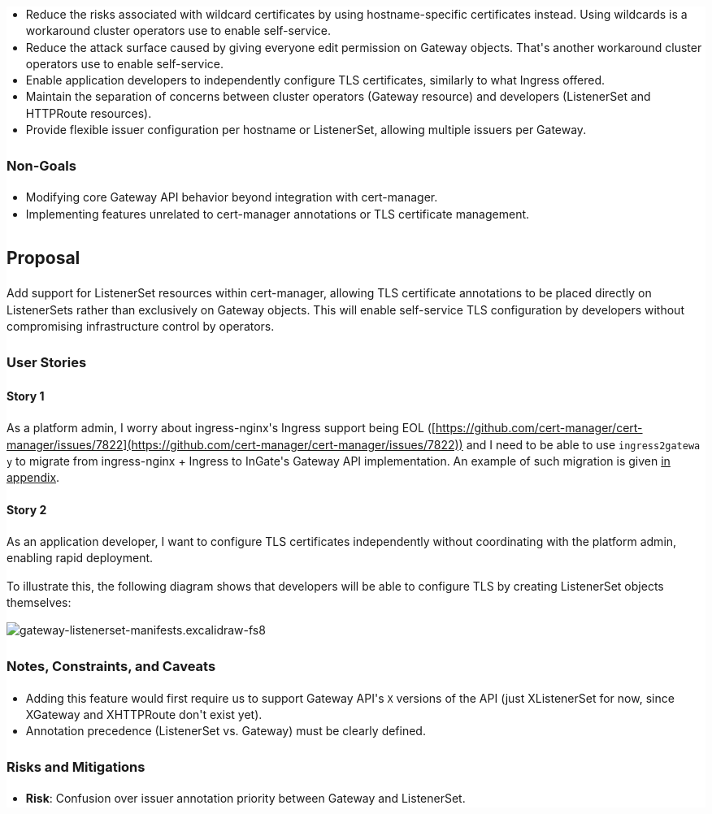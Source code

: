 - Reduce the risks associated with wildcard certificates by using hostname-specific certificates instead. Using wildcards is a workaround cluster operators use to enable self-service.
- Reduce the attack surface caused by giving everyone edit permission on Gateway objects. That's another workaround cluster operators use to enable self-service.
- Enable application developers to independently configure TLS certificates, similarly to what Ingress offered.
- Maintain the separation of concerns between cluster operators (Gateway resource) and developers (ListenerSet and HTTPRoute resources).
- Provide flexible issuer configuration per hostname or ListenerSet, allowing multiple issuers per Gateway.

### Non-Goals

- Modifying core Gateway API behavior beyond integration with cert-manager.
- Implementing features unrelated to cert-manager annotations or TLS certificate management.

## Proposal

Add support for ListenerSet resources within cert-manager, allowing TLS certificate annotations to be placed directly on ListenerSets rather than exclusively on Gateway objects. This will enable self-service TLS configuration by developers without compromising infrastructure control by operators.

### User Stories

#### Story 1

As a platform admin, I worry about ingress-nginx's Ingress support being EOL ([https://github.com/cert-manager/cert-manager/issues/7822](https://github.com/cert-manager/cert-manager/issues/7822)) and I need to be able to use `ingress2gateway` to migrate from ingress-nginx + Ingress to InGate's Gateway API implementation. An example of such migration is given [in appendix](#example-using-ingress2gateway).

#### Story 2

As an application developer, I want to configure TLS certificates independently without coordinating with the platform admin, enabling rapid deployment. 

To illustrate this, the following diagram shows that developers will be able to configure TLS by creating ListenerSet objects themselves:

![gateway-listenerset-manifests.excalidraw-fs8](https://hackmd.io/_uploads/B1PRYpKZgl.png)

### Notes, Constraints, and Caveats

- Adding this feature would first require us to support Gateway API's `X`
  versions of the API (just XListenerSet for now, since XGateway and XHTTPRoute
  don't exist yet).
- Annotation precedence (ListenerSet vs. Gateway) must be clearly defined.

### Risks and Mitigations

- **Risk**: Confusion over issuer annotation priority between Gateway and ListenerSet.
